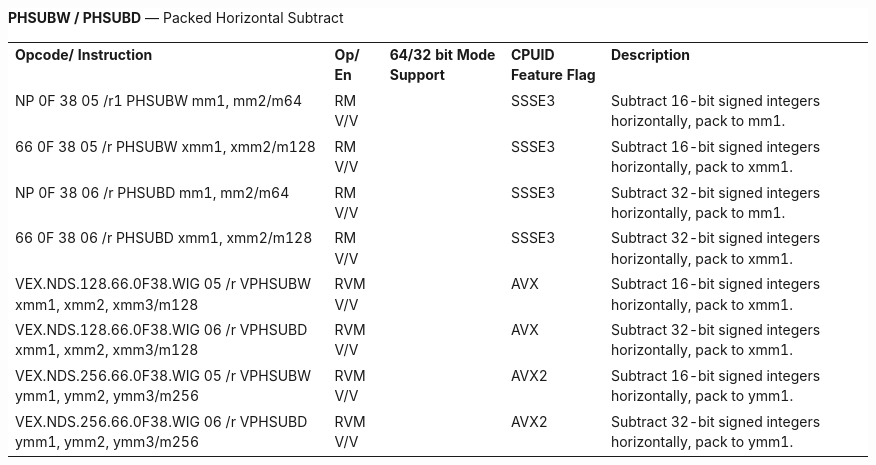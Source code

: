 <b>PHSUBW / PHSUBD</b> —  Packed Horizontal Subtract
<table>
	<tr>
		<td><b>Opcode/ Instruction</b></td>
		<td><b>Op/ En</b></td>
		<td><b>64/32 bit Mode Support</b></td>
		<td><b>CPUID Feature Flag</b></td>
		<td><b>Description</b></td>
	</tr>
	<tr>
		<td>NP 0F 38 05 /r1 PHSUBW mm1, mm2/m64</td>
		<td>RM V/V</td>
		<td></td>
		<td>SSSE3</td>
		<td>Subtract 16-bit signed integers horizontally, pack to mm1.</td>
	</tr>
	<tr>
		<td>66 0F 38 05 /r PHSUBW xmm1, xmm2/m128</td>
		<td>RM V/V</td>
		<td></td>
		<td>SSSE3</td>
		<td>Subtract 16-bit signed integers horizontally, pack to xmm1.</td>
	</tr>
	<tr>
		<td>NP 0F 38 06 /r PHSUBD mm1, mm2/m64</td>
		<td>RM V/V</td>
		<td></td>
		<td>SSSE3</td>
		<td>Subtract 32-bit signed integers horizontally, pack to mm1.</td>
	</tr>
	<tr>
		<td>66 0F 38 06 /r PHSUBD xmm1, xmm2/m128</td>
		<td>RM V/V</td>
		<td></td>
		<td>SSSE3</td>
		<td>Subtract 32-bit signed integers horizontally, pack to xmm1.</td>
	</tr>
	<tr>
		<td>VEX.NDS.128.66.0F38.WIG 05 /r VPHSUBW xmm1, xmm2, xmm3/m128</td>
		<td>RVM V/V</td>
		<td></td>
		<td>AVX</td>
		<td>Subtract 16-bit signed integers horizontally, pack to xmm1.</td>
	</tr>
	<tr>
		<td>VEX.NDS.128.66.0F38.WIG 06 /r VPHSUBD xmm1, xmm2, xmm3/m128</td>
		<td>RVM V/V</td>
		<td></td>
		<td>AVX</td>
		<td>Subtract 32-bit signed integers horizontally, pack to xmm1.</td>
	</tr>
	<tr>
		<td>VEX.NDS.256.66.0F38.WIG 05 /r VPHSUBW ymm1, ymm2, ymm3/m256</td>
		<td>RVM V/V</td>
		<td></td>
		<td>AVX2</td>
		<td>Subtract 16-bit signed integers horizontally, pack to ymm1.</td>
	</tr>
	<tr>
		<td>VEX.NDS.256.66.0F38.WIG 06 /r VPHSUBD ymm1, ymm2, ymm3/m256</td>
		<td>RVM V/V</td>
		<td></td>
		<td>AVX2</td>
		<td>Subtract 32-bit signed integers horizontally, pack to ymm1.</td>